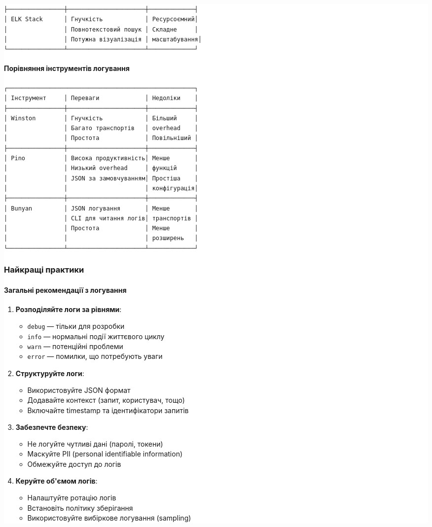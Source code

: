 ```
├────────────────┼──────────────────────┼─────────────┤
│ ELK Stack      │ Гнучкість            │ Ресурсоємний│
│                │ Повнотекстовий пошук │ Складне     │
│                │ Потужна візуалізація │ масштабування│
└────────────────┴──────────────────────┴─────────────┘
```

#### Порівняння інструментів логування

```
┌─────────────────────────────────────────────────────┐
│ Інструмент     │ Переваги             │ Недоліки    │
├────────────────┼──────────────────────┼─────────────┤
│ Winston        │ Гнучкість            │ Більший     │
│                │ Багато транспортів   │ overhead    │
│                │ Простота             │ Повільніший │
├────────────────┼──────────────────────┼─────────────┤
│ Pino           │ Висока продуктивність│ Менше       │
│                │ Низький overhead     │ функцій     │
│                │ JSON за замовчуванням│ Простіша    │
│                │                      │ конфігурація│
├────────────────┼──────────────────────┼─────────────┤
│ Bunyan         │ JSON логування       │ Менше       │
│                │ CLI для читання логів│ транспортів │
│                │ Простота             │ Менше       │
│                │                      │ розширень   │
└────────────────┴──────────────────────┴─────────────┘
```

### Найкращі практики

#### Загальні рекомендації з логування

1. **Розподіляйте логи за рівнями**:

    - `debug` — тільки для розробки
    - `info` — нормальні події життєвого циклу
    - `warn` — потенційні проблеми
    - `error` — помилки, що потребують уваги

2. **Структуруйте логи**:

    - Використовуйте JSON формат
    - Додавайте контекст (запит, користувач, тощо)
    - Включайте timestamp та ідентифікатори запитів

3. **Забезпечте безпеку**:

    - Не логуйте чутливі дані (паролі, токени)
    - Маскуйте PII (personal identifiable information)
    - Обмежуйте доступ до логів

4. **Керуйте об'ємом логів**:
    - Налаштуйте ротацію логів
    - Встановіть політику зберігання
    - Використовуйте вибіркове логування (sampling)
